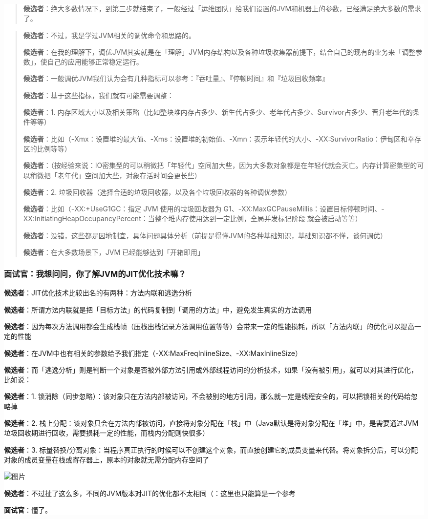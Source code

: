 > **候选者**：绝大多数情况下，到第三步就结束了，一般经过「运维团队」给我们设置的JVM和机器上的参数，已经满足绝大多数的需求了。



> **候选者**：不过，我是学过JVM相关的调优命令和思路的。
>
> **候选者**：在我的理解下，调优JVM其实就是在「理解」JVM内存结构以及各种垃圾收集器前提下，结合自己的现有的业务来「调整参数」，使自己的应用能够正常稳定运行。
>
> **候选者**：一般调优JVM我们认为会有几种指标可以参考：『吞吐量』、『停顿时间』和『垃圾回收频率』
>
> **候选者**：基于这些指标，我们就有可能需要调整：
>
> **候选者**：1. 内存区域大小以及相关策略（比如整块堆内存占多少、新生代占多少、老年代占多少、Survivor占多少、晋升老年代的条件等等）
>
> **候选者**：比如（-Xmx：设置堆的最大值、-Xms：设置堆的初始值、-Xmn：表示年轻代的大小、-XX:SurvivorRatio：伊甸区和幸存区的比例等等）
>
> **候选者**：（按经验来说：IO密集型的可以稍微把「年轻代」空间加大些，因为大多数对象都是在年轻代就会灭亡。内存计算密集型的可以稍微把「老年代」空间加大些，对象存活时间会更长些）
>
> **候选者**：2. 垃圾回收器（选择合适的垃圾回收器，以及各个垃圾回收器的各种调优参数）
>
> **候选者**：比如（-XX:+UseG1GC：指定 JVM 使用的垃圾回收器为 G1、-XX:MaxGCPauseMillis：设置目标停顿时间、-XX:InitiatingHeapOccupancyPercent：当整个堆内存使用达到一定比例，全局并发标记阶段 就会被启动等等）
>
> **候选者**：没错，这些都是因地制宜，具体问题具体分析（前提是得懂JVM的各种基础知识，基础知识都不懂，谈何调优）
>
> **候选者**：在大多数场景下，JVM 已经能够达到「开箱即用」

### **面试官**：**我想问问，你了解JVM的JIT优化技术嘛？**

**候选者**：JIT优化技术比较出名的有两种：方法内联和逃逸分析

**候选者**：所谓方法内联就是把「目标方法」的代码复制到「调用的方法」中，避免发生真实的方法调用

**候选者**：因为每次方法调用都会生成栈帧（压栈出栈记录方法调用位置等等）会带来一定的性能损耗，所以「方法内联」的优化可以提高一定的性能

**候选者**：在JVM中也有相关的参数给予我们指定（-XX:MaxFreqInlineSize、-XX:MaxInlineSize）

**候选者**：而「逃逸分析」则是判断一个对象是否被外部方法引用或外部线程访问的分析技术，如果「没有被引用」，就可以对其进行优化，比如说：

**候选者**：1. 锁消除（同步忽略）：该对象只在方法内部被访问，不会被别的地方引用，那么就一定是线程安全的，可以把锁相关的代码给忽略掉

**候选者**：2. 栈上分配：该对象只会在方法内部被访问，直接将对象分配在「栈」中（Java默认是将对象分配在「堆」中，是需要通过JVM垃圾回收期进行回收，需要损耗一定的性能，而栈内分配则快很多）

**候选者**：3. 标量替换/分离对象：当程序真正执行的时候可以不创建这个对象，而直接创建它的成员变量来代替。将对象拆分后，可以分配对象的成员变量在栈或寄存器上，原本的对象就无需分配内存空间了

![图片](https://mmbiz.qpic.cn/mmbiz_jpg/E44aHibktsKYzo9uu6cXtN7SVaZKBS66Yjv2NNf5hTde0tvxFxEYAdZLjxZevOHicm5aCDzZhQK3E8Xsm6seGszQ/640?wx_fmt=jpeg&wxfrom=5&wx_lazy=1&wx_co=1)

**候选者**：不过扯了这么多，不同的JVM版本对JIT的优化都不太相同（：这里也只能算是一个参考

**面试官**：懂了。
